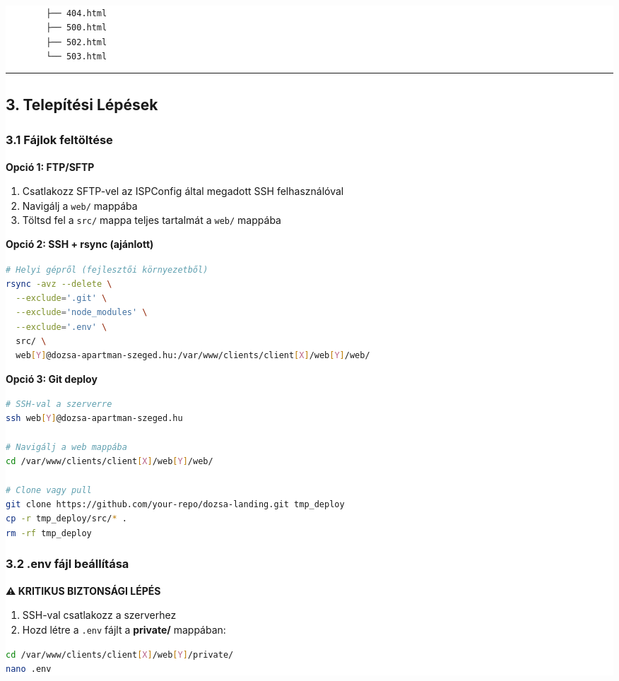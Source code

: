```
        ├── 404.html
        ├── 500.html
        ├── 502.html
        └── 503.html
```

---

## 3. Telepítési Lépések

### 3.1 Fájlok feltöltése

**Opció 1: FTP/SFTP**
1. Csatlakozz SFTP-vel az ISPConfig által megadott SSH felhasználóval
2. Navigálj a `web/` mappába
3. Töltsd fel a `src/` mappa teljes tartalmát a `web/` mappába

**Opció 2: SSH + rsync (ajánlott)**
```bash
# Helyi gépről (fejlesztői környezetből)
rsync -avz --delete \
  --exclude='.git' \
  --exclude='node_modules' \
  --exclude='.env' \
  src/ \
  web[Y]@dozsa-apartman-szeged.hu:/var/www/clients/client[X]/web[Y]/web/
```

**Opció 3: Git deploy**
```bash
# SSH-val a szerverre
ssh web[Y]@dozsa-apartman-szeged.hu

# Navigálj a web mappába
cd /var/www/clients/client[X]/web[Y]/web/

# Clone vagy pull
git clone https://github.com/your-repo/dozsa-landing.git tmp_deploy
cp -r tmp_deploy/src/* .
rm -rf tmp_deploy
```

### 3.2 .env fájl beállítása

**⚠️ KRITIKUS BIZTONSÁGI LÉPÉS**

1. SSH-val csatlakozz a szerverhez
2. Hozd létre a `.env` fájlt a **private/** mappában:

```bash
cd /var/www/clients/client[X]/web[Y]/private/
nano .env
```
